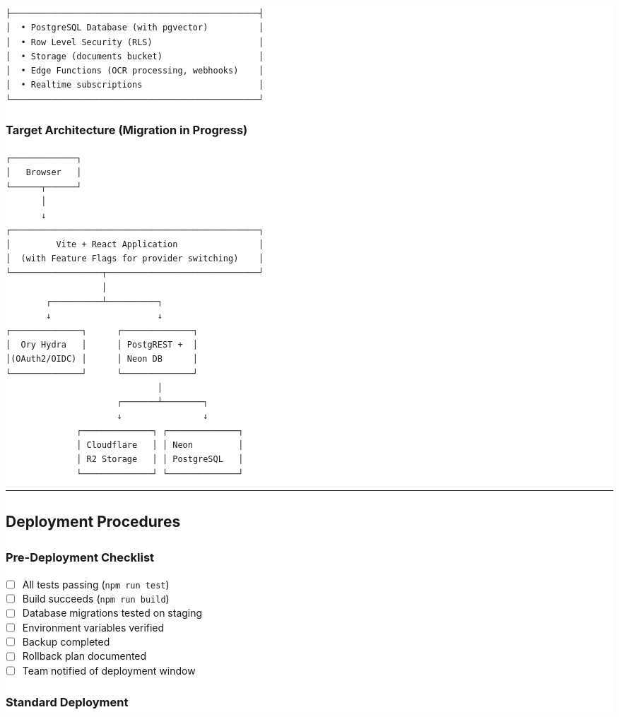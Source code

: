 ```
├─────────────────────────────────────────────────┤
│  • PostgreSQL Database (with pgvector)          │
│  • Row Level Security (RLS)                     │
│  • Storage (documents bucket)                   │
│  • Edge Functions (OCR processing, webhooks)    │
│  • Realtime subscriptions                       │
└─────────────────────────────────────────────────┘
```

### Target Architecture (Migration in Progress)
```
┌─────────────┐
│   Browser   │
└──────┬──────┘
       │
       ↓
┌─────────────────────────────────────────────────┐
│         Vite + React Application                │
│  (with Feature Flags for provider switching)    │
└──────────────────┬──────────────────────────────┘
                   │
        ┌──────────┴──────────┐
        ↓                     ↓
┌──────────────┐      ┌──────────────┐
│  Ory Hydra   │      │ PostgREST +  │
│(OAuth2/OIDC) │      │ Neon DB      │
└──────────────┘      └──────────────┘
                              │
                      ┌───────┴────────┐
                      ↓                ↓
              ┌──────────────┐ ┌──────────────┐
              │ Cloudflare   │ │ Neon         │
              │ R2 Storage   │ │ PostgreSQL   │
              └──────────────┘ └──────────────┘
```

---

## Deployment Procedures

### Pre-Deployment Checklist
- [ ] All tests passing (`npm run test`)
- [ ] Build succeeds (`npm run build`)
- [ ] Database migrations tested on staging
- [ ] Environment variables verified
- [ ] Backup completed
- [ ] Rollback plan documented
- [ ] Team notified of deployment window

### Standard Deployment
